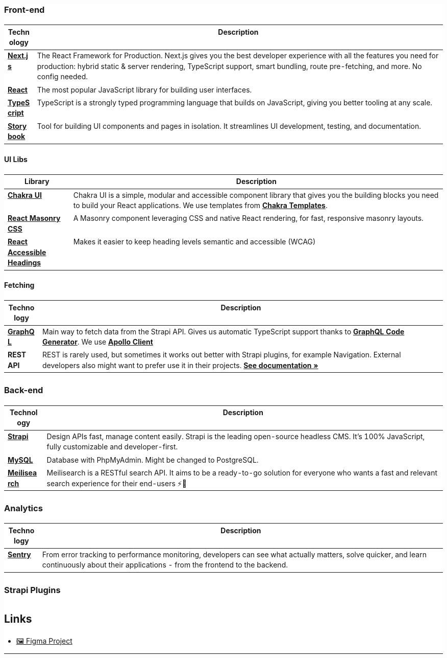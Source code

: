 ### Front-end

| Technology | Description |
|------------|-------------|
| [**Next.js**](https://nextjs.org/) | The React Framework for Production. Next.js gives you the best developer experience with all the features you need for production: hybrid static & server rendering, TypeScript support, smart bundling, route pre-fetching, and more. No config needed. |
| [**React**](https://reactjs.org/) | The most popular JavaScript library for building user interfaces. |
| [**TypeScript**](https://www.typescriptlang.org/) | TypeScript is a strongly typed programming language that builds on JavaScript, giving you better tooling at any scale. |
| [**Storybook**](https://storybook.js.org/) | Tool for building UI components and pages in isolation. It streamlines UI development, testing, and documentation. |

#### UI Libs
| Library | Description |
|---------|-------------|
| [**Chakra UI**](https://chakra-ui.com/) | Chakra UI is a simple, modular and accessible component library that gives you the building blocks you need to build your React applications. We use templates from [**Chakra Templates**](https://chakra-templates.dev/). |
| [**React Masonry CSS**](https://github.com/paulcollett/react-masonry-css) | A Masonry component leveraging CSS and native React rendering, for fast, responsive masonry layouts. |
| [**React Accessible Headings**](https://github.com/springload/react-accessible-headings) | Makes it easier to keep heading levels semantic and accessible (WCAG) |

#### Fetching
| Technology | Description |
|------------|-------------|
| [**GraphQL**](https://graphql.org/) | Main way to fetch data from the Strapi API. Gives us automatic TypeScript support thanks to [**GraphQL Code Generator**](https://www.graphql-code-generator.com/). We use [**Apollo Client**](https://www.apollographql.com/docs/) |
| **REST API** | REST is rarely used, but sometimes it works out better with Strapi plugins, for example Navigation. External developers also might want to prefer use it in their projects. [**See documentation »**](https://github.com/ElektronPlus/school-website#api) |

### Back-end
| Technology | Description |
|------------|-------------|
| [**Strapi**](https://strapi.io) | Design APIs fast, manage content easily. Strapi is the leading open-source headless CMS. It’s 100% JavaScript, fully customizable and developer-first. |
| [**MySQL**](https://www.mysql.com/) | Database with PhpMyAdmin. Might be changed to PostgreSQL. |
| [**Meilisearch**](https://www.meilisearch.com/) | Meilisearch is a RESTful search API. It aims to be a ready-to-go solution for everyone who wants a fast and relevant search experience for their end-users ⚡️🔎 |

### Analytics
| Technology | Description |
|------------|-------------|
| [**Sentry**](https://sentry.io/) | From error tracking to performance monitoring, developers can see what actually matters, solve quicker, and learn continuously about their applications - from the frontend to the backend. |

### Strapi Plugins

## Links
- [🖼 Figma Project](https://www.figma.com/file/q12uPmoO5j5LdxRQhHIIGe/Elektronik?node-id=0%3A1)

---

